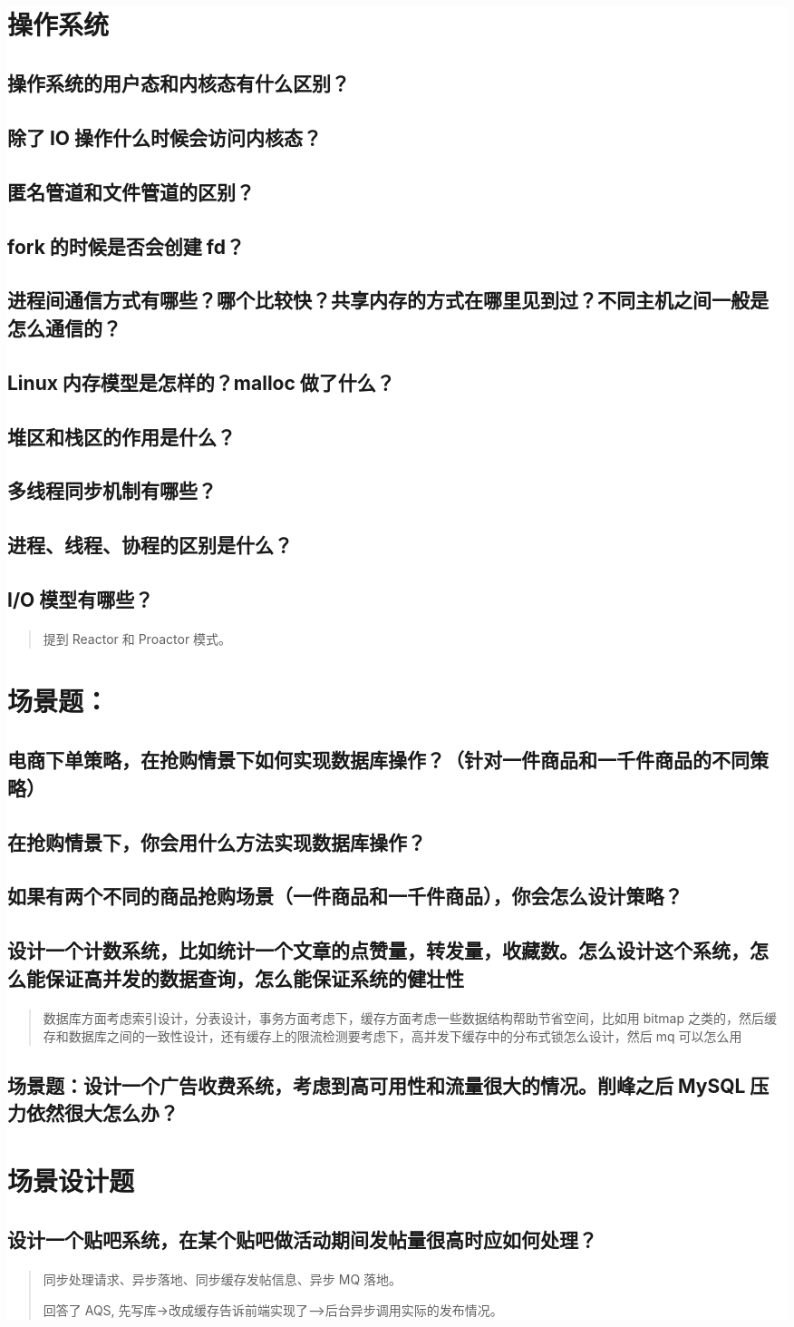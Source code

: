 
# 操作系统
## 操作系统的用户态和内核态有什么区别？
## 除了 IO 操作什么时候会访问内核态？
## 匿名管道和文件管道的区别？
## fork 的时候是否会创建 fd？
## 进程间通信方式有哪些？哪个比较快？共享内存的方式在哪里见到过？不同主机之间一般是怎么通信的？
## Linux 内存模型是怎样的？malloc 做了什么？
## 堆区和栈区的作用是什么？
## 多线程同步机制有哪些？
## 进程、线程、协程的区别是什么？
## I/O 模型有哪些？
> 提到 Reactor 和 Proactor 模式。





# 场景题：

## 电商下单策略，在抢购情景下如何实现数据库操作？（针对一件商品和一千件商品的不同策略）
## 在抢购情景下，你会用什么方法实现数据库操作？
## 如果有两个不同的商品抢购场景（一件商品和一千件商品），你会怎么设计策略？


## 设计一个计数系统，比如统计一个文章的点赞量，转发量，收藏数。怎么设计这个系统，怎么能保证高并发的数据查询，怎么能保证系统的健壮性
> 数据库方面考虑索引设计，分表设计，事务方面考虑下，缓存方面考虑一些数据结构帮助节省空间，比如用 bitmap 之类的，然后缓存和数据库之间的一致性设计，还有缓存上的限流检测要考虑下，高并发下缓存中的分布式锁怎么设计，然后 mq 可以怎么用

## 场景题：设计一个广告收费系统，考虑到高可用性和流量很大的情况。削峰之后 MySQL 压力依然很大怎么办？

# 场景设计题
## 设计一个贴吧系统，在某个贴吧做活动期间发帖量很高时应如何处理？
> 同步处理请求、异步落地、同步缓存发帖信息、异步 MQ 落地。
> 
> 回答了 AQS, 先写库->改成缓存告诉前端实现了—>后台异步调用实际的发布情况。
